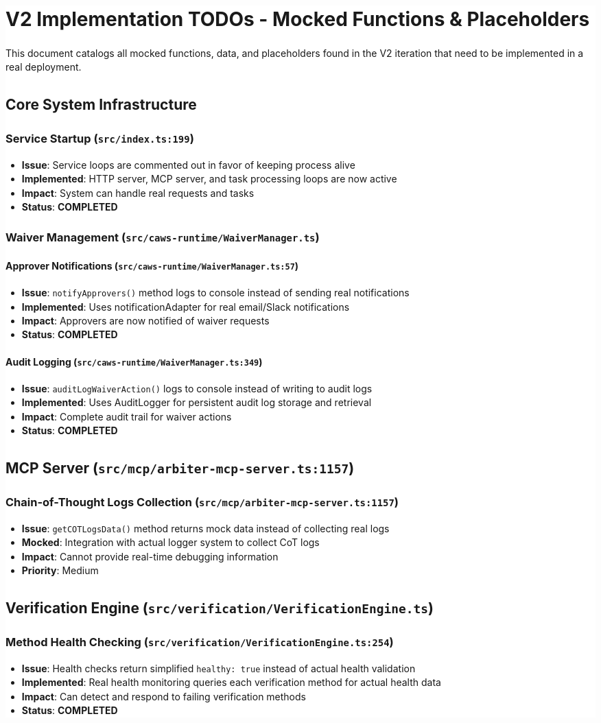# V2 Implementation TODOs - Mocked Functions & Placeholders

This document catalogs all mocked functions, data, and placeholders found in the V2 iteration that need to be implemented in a real deployment.

## Core System Infrastructure

### Service Startup (`src/index.ts:199`)

- **Issue**: Service loops are commented out in favor of keeping process alive
- **Implemented**: HTTP server, MCP server, and task processing loops are now active
- **Impact**: System can handle real requests and tasks
- **Status**: **COMPLETED**

### Waiver Management (`src/caws-runtime/WaiverManager.ts`)

#### Approver Notifications (`src/caws-runtime/WaiverManager.ts:57`)

- **Issue**: `notifyApprovers()` method logs to console instead of sending real notifications
- **Implemented**: Uses notificationAdapter for real email/Slack notifications
- **Impact**: Approvers are now notified of waiver requests
- **Status**: **COMPLETED**

#### Audit Logging (`src/caws-runtime/WaiverManager.ts:349`)

- **Issue**: `auditLogWaiverAction()` logs to console instead of writing to audit logs
- **Implemented**: Uses AuditLogger for persistent audit log storage and retrieval
- **Impact**: Complete audit trail for waiver actions
- **Status**: **COMPLETED**

## MCP Server (`src/mcp/arbiter-mcp-server.ts:1157`)

### Chain-of-Thought Logs Collection (`src/mcp/arbiter-mcp-server.ts:1157`)

- **Issue**: `getCOTLogsData()` method returns mock data instead of collecting real logs
- **Mocked**: Integration with actual logger system to collect CoT logs
- **Impact**: Cannot provide real-time debugging information
- **Priority**: Medium

## Verification Engine (`src/verification/VerificationEngine.ts`)

### Method Health Checking (`src/verification/VerificationEngine.ts:254`)

- **Issue**: Health checks return simplified `healthy: true` instead of actual health validation
- **Implemented**: Real health monitoring queries each verification method for actual health data
- **Impact**: Can detect and respond to failing verification methods
- **Status**: **COMPLETED**
